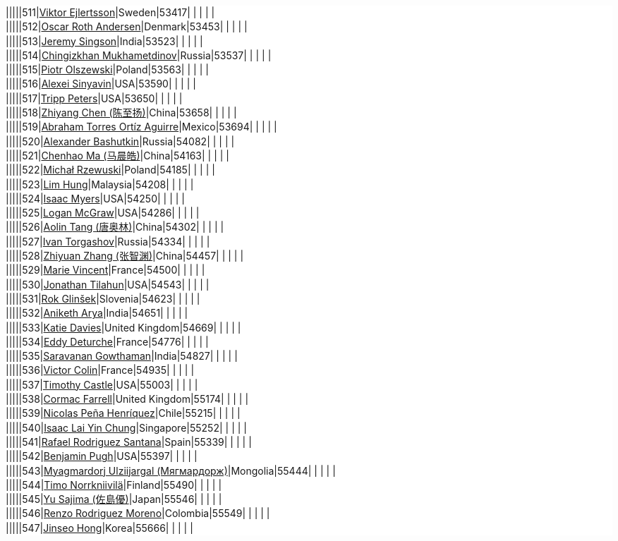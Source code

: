 |||||511|[Viktor Ejlertsson](https://www.worldcubeassociation.org/persons/2012EJLE01)|Sweden|53417|  |  |  |  |  
|||||512|[Oscar Roth Andersen](https://www.worldcubeassociation.org/persons/2008ANDE02)|Denmark|53453|  |  |  |  |  
|||||513|[Jeremy Singson](https://www.worldcubeassociation.org/persons/2015SING22)|India|53523|  |  |  |  |  
|||||514|[Chingizkhan Mukhametdinov](https://www.worldcubeassociation.org/persons/2017MUKH02)|Russia|53537|  |  |  |  |  
|||||515|[Piotr Olszewski](https://www.worldcubeassociation.org/persons/2013OLSZ02)|Poland|53563|  |  |  |  |  
|||||516|[Alexei Sinyavin](https://www.worldcubeassociation.org/persons/2016SINY01)|USA|53590|  |  |  |  |  
|||||517|[Tripp Peters](https://www.worldcubeassociation.org/persons/2017PETE04)|USA|53650|  |  |  |  |  
|||||518|[Zhiyang Chen (陈至扬)](https://www.worldcubeassociation.org/persons/2011CHAN10)|China|53658|  |  |  |  |  
|||||519|[Abraham Torres Ortíz Aguirre](https://www.worldcubeassociation.org/persons/2016AGUI09)|Mexico|53694|  |  |  |  |  
|||||520|[Alexander Bashutkin](https://www.worldcubeassociation.org/persons/2017BASH04)|Russia|54082|  |  |  |  |  
|||||521|[Chenhao Ma (马晨皓)](https://www.worldcubeassociation.org/persons/2017MACH03)|China|54163|  |  |  |  |  
|||||522|[Michał Rzewuski](https://www.worldcubeassociation.org/persons/2014RZEW01)|Poland|54185|  |  |  |  |  
|||||523|[Lim Hung](https://www.worldcubeassociation.org/persons/2016HUNG08)|Malaysia|54208|  |  |  |  |  
|||||524|[Isaac Myers](https://www.worldcubeassociation.org/persons/2015MYER02)|USA|54250|  |  |  |  |  
|||||525|[Logan McGraw](https://www.worldcubeassociation.org/persons/2013MCGR02)|USA|54286|  |  |  |  |  
|||||526|[Aolin Tang (唐奥林)](https://www.worldcubeassociation.org/persons/2017TANG19)|China|54302|  |  |  |  |  
|||||527|[Ivan Torgashov](https://www.worldcubeassociation.org/persons/2011TORG01)|Russia|54334|  |  |  |  |  
|||||528|[Zhiyuan Zhang (张智渊)](https://www.worldcubeassociation.org/persons/2016ZHAZ01)|China|54457|  |  |  |  |  
|||||529|[Marie Vincent](https://www.worldcubeassociation.org/persons/2016VINC01)|France|54500|  |  |  |  |  
|||||530|[Jonathan Tilahun](https://www.worldcubeassociation.org/persons/2014TILA01)|USA|54543|  |  |  |  |  
|||||531|[Rok Glinšek](https://www.worldcubeassociation.org/persons/2013GLIN01)|Slovenia|54623|  |  |  |  |  
|||||532|[Aniketh Arya](https://www.worldcubeassociation.org/persons/2015ARYA03)|India|54651|  |  |  |  |  
|||||533|[Katie Davies](https://www.worldcubeassociation.org/persons/2017DAVI03)|United Kingdom|54669|  |  |  |  |  
|||||534|[Eddy Deturche](https://www.worldcubeassociation.org/persons/2014DETU01)|France|54776|  |  |  |  |  
|||||535|[Saravanan Gowthaman](https://www.worldcubeassociation.org/persons/2015GOWT01)|India|54827|  |  |  |  |  
|||||536|[Victor Colin](https://www.worldcubeassociation.org/persons/2013COLI02)|France|54935|  |  |  |  |  
|||||537|[Timothy Castle](https://www.worldcubeassociation.org/persons/2016CAST48)|USA|55003|  |  |  |  |  
|||||538|[Cormac Farrell](https://www.worldcubeassociation.org/persons/2016FARR01)|United Kingdom|55174|  |  |  |  |  
|||||539|[Nicolas Peña Henríquez](https://www.worldcubeassociation.org/persons/2016HENR02)|Chile|55215|  |  |  |  |  
|||||540|[Isaac Lai Yin Chung](https://www.worldcubeassociation.org/persons/2015LAII01)|Singapore|55252|  |  |  |  |  
|||||541|[Rafael Rodriguez Santana](https://www.worldcubeassociation.org/persons/2012SANT12)|Spain|55339|  |  |  |  |  
|||||542|[Benjamin Pugh](https://www.worldcubeassociation.org/persons/2014PUGH01)|USA|55397|  |  |  |  |  
|||||543|[Myagmardorj Ulziijargal (Мягмардорж)](https://www.worldcubeassociation.org/persons/2016OLZI01)|Mongolia|55444|  |  |  |  |  
|||||544|[Timo Norrkniivilä](https://www.worldcubeassociation.org/persons/2017NORR01)|Finland|55490|  |  |  |  |  
|||||545|[Yu Sajima (佐島優)](https://www.worldcubeassociation.org/persons/2008SAJI01)|Japan|55546|  |  |  |  |  
|||||546|[Renzo Rodriguez Moreno](https://www.worldcubeassociation.org/persons/2014MORE01)|Colombia|55549|  |  |  |  |  
|||||547|[Jinseo Hong](https://www.worldcubeassociation.org/persons/2017HONG17)|Korea|55666|  |  |  |  |  